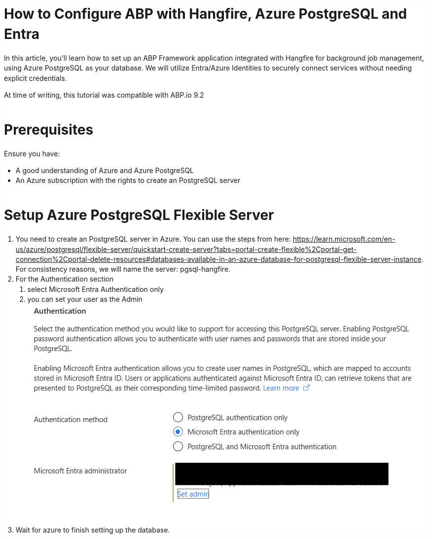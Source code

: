
# How to Configure ABP with Hangfire, Azure PostgreSQL and Entra

In this article, you'll learn how to set up an ABP Framework application integrated with Hangfire for background job management, using Azure PostgreSQL as your database. We will utilize Entra/Azure Identities to securely connect services without needing explicit credentials.

At time of writing, this tutorial was compatible with ABP.io 9.2

# Prerequisites

Ensure you have:
- A good understanding of Azure and Azure PostgreSQL
- An Azure subscription with the rights to create an PostgreSQL server


# Setup Azure PostgreSQL Flexible Server


1. You need to create an PostgreSQL server in Azure. You can use the steps from here: https://learn.microsoft.com/en-us/azure/postgresql/flexible-server/quickstart-create-server?tabs=portal-create-flexible%2Cportal-get-connection%2Cportal-delete-resources#databases-available-in-an-azure-database-for-postgresql-flexible-server-instance. For consistency reasons, we will name the server: pgsql-hangfire. 
2. For the Authentication section
	1. select Microsoft Entra Authentication only
	2. you can set your user as the Admin ![azure-authentication](images/azure-authentication.png)
3. Wait for azure to finish setting up the database. 
